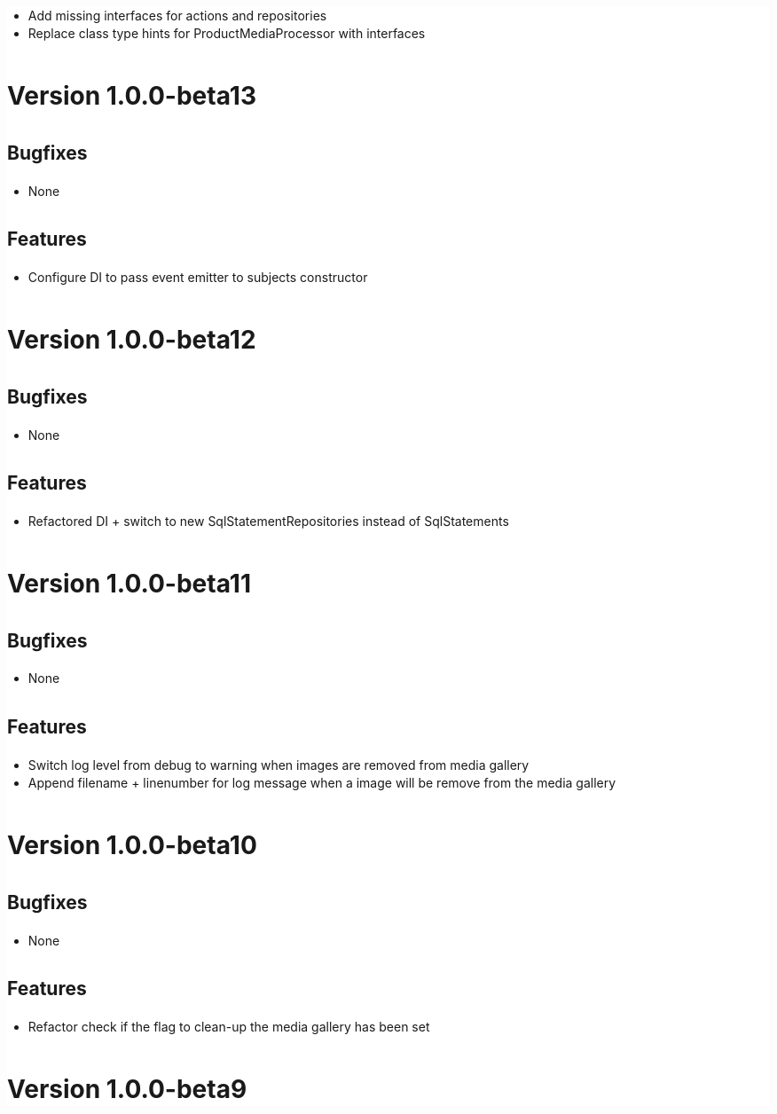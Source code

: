 * Add missing interfaces for actions and repositories
* Replace class type hints for ProductMediaProcessor with interfaces

# Version 1.0.0-beta13

## Bugfixes

* None

## Features

* Configure DI to pass event emitter to subjects constructor

# Version 1.0.0-beta12

## Bugfixes

* None

## Features

* Refactored DI + switch to new SqlStatementRepositories instead of SqlStatements

# Version 1.0.0-beta11

## Bugfixes

* None

## Features

* Switch log level from debug to warning when images are removed from media gallery
* Append filename + linenumber for log message when a image will be remove from the media gallery

# Version 1.0.0-beta10

## Bugfixes

* None

## Features

* Refactor check if the flag to clean-up the media gallery has been set

# Version 1.0.0-beta9

